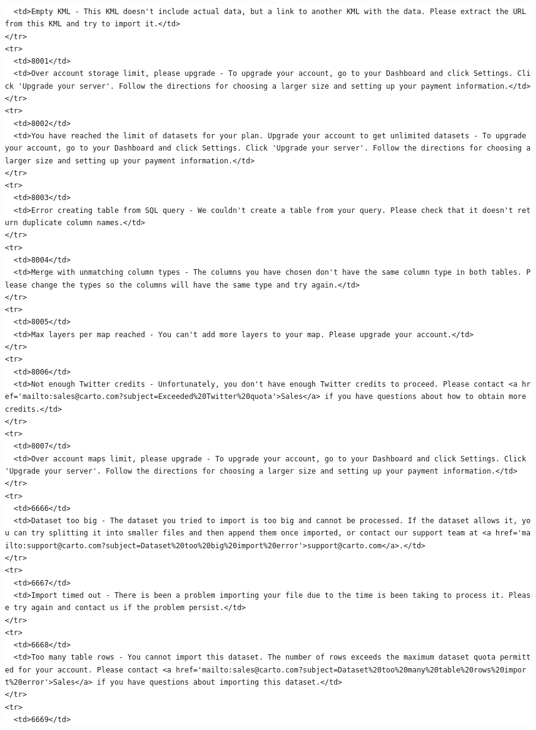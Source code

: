       <td>Empty KML - This KML doesn't include actual data, but a link to another KML with the data. Please extract the URL from this KML and try to import it.</td>
    </tr>
    <tr>
      <td>8001</td>
      <td>Over account storage limit, please upgrade - To upgrade your account, go to your Dashboard and click Settings. Click 'Upgrade your server'. Follow the directions for choosing a larger size and setting up your payment information.</td>
    </tr>
    <tr>
      <td>8002</td>
      <td>You have reached the limit of datasets for your plan. Upgrade your account to get unlimited datasets - To upgrade your account, go to your Dashboard and click Settings. Click 'Upgrade your server'. Follow the directions for choosing a larger size and setting up your payment information.</td>
    </tr>
    <tr>
      <td>8003</td>
      <td>Error creating table from SQL query - We couldn't create a table from your query. Please check that it doesn't return duplicate column names.</td>
    </tr>
    <tr>
      <td>8004</td>
      <td>Merge with unmatching column types - The columns you have chosen don't have the same column type in both tables. Please change the types so the columns will have the same type and try again.</td>
    </tr>
    <tr>
      <td>8005</td>
      <td>Max layers per map reached - You can't add more layers to your map. Please upgrade your account.</td>
    </tr>
    <tr>
      <td>8006</td>
      <td>Not enough Twitter credits - Unfortunately, you don't have enough Twitter credits to proceed. Please contact <a href='mailto:sales@carto.com?subject=Exceeded%20Twitter%20quota'>Sales</a> if you have questions about how to obtain more credits.</td>
    </tr>
    <tr>
      <td>8007</td>
      <td>Over account maps limit, please upgrade - To upgrade your account, go to your Dashboard and click Settings. Click 'Upgrade your server'. Follow the directions for choosing a larger size and setting up your payment information.</td>
    </tr>
    <tr>
      <td>6666</td>
      <td>Dataset too big - The dataset you tried to import is too big and cannot be processed. If the dataset allows it, you can try splitting it into smaller files and then append them once imported, or contact our support team at <a href='mailto:support@carto.com?subject=Dataset%20too%20big%20import%20error'>support@carto.com</a>.</td>
    </tr>
    <tr>
      <td>6667</td>
      <td>Import timed out - There is been a problem importing your file due to the time is been taking to process it. Please try again and contact us if the problem persist.</td>
    </tr>
    <tr>
      <td>6668</td>
      <td>Too many table rows - You cannot import this dataset. The number of rows exceeds the maximum dataset quota permitted for your account. Please contact <a href='mailto:sales@carto.com?subject=Dataset%20too%20many%20table%20rows%20import%20error'>Sales</a> if you have questions about importing this dataset.</td>
    </tr>
    <tr>
      <td>6669</td>